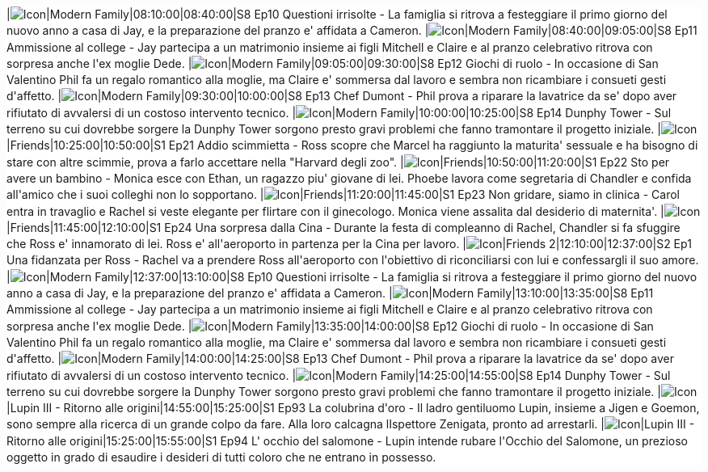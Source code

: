 |![Icon](https://guidatv.sky.it/uuid/0568c43b-dc79-41bc-8bca-1bba1ddd4903/cover?md5ChecksumParam=1541d7caff8902c2ad8109ca87c9b2da)|Modern Family|08:10:00|08:40:00|S8 Ep10 Questioni irrisolte - La famiglia si ritrova a festeggiare il primo giorno del nuovo anno a casa di Jay, e la preparazione del pranzo e&#039; affidata a Cameron.
|![Icon](https://guidatv.sky.it/uuid/9bf3b75c-d76b-4d98-8403-9d718fe0e1bd/cover?md5ChecksumParam=1541d7caff8902c2ad8109ca87c9b2da)|Modern Family|08:40:00|09:05:00|S8 Ep11 Ammissione al college - Jay partecipa a un matrimonio insieme ai figli Mitchell e Claire e al pranzo celebrativo ritrova con sorpresa anche l&#039;ex moglie Dede.
|![Icon](https://guidatv.sky.it/uuid/a5f2f7cf-f7af-4cb9-8f1b-d4b3345bffcc/cover?md5ChecksumParam=1541d7caff8902c2ad8109ca87c9b2da)|Modern Family|09:05:00|09:30:00|S8 Ep12 Giochi di ruolo - In occasione di San Valentino Phil fa un regalo romantico alla moglie, ma Claire e&#039; sommersa dal lavoro e sembra non ricambiare i consueti gesti d&#039;affetto.
|![Icon](https://guidatv.sky.it/uuid/44921a08-b34e-40b3-a7d6-d4400e393963/cover?md5ChecksumParam=1541d7caff8902c2ad8109ca87c9b2da)|Modern Family|09:30:00|10:00:00|S8 Ep13 Chef Dumont - Phil prova a riparare la lavatrice da se&#039; dopo aver rifiutato di avvalersi di un costoso intervento tecnico.
|![Icon](https://guidatv.sky.it/uuid/80168d9f-095e-43b1-a757-a3193e6f2a4d/cover?md5ChecksumParam=1541d7caff8902c2ad8109ca87c9b2da)|Modern Family|10:00:00|10:25:00|S8 Ep14 Dunphy Tower - Sul terreno su cui dovrebbe sorgere la Dunphy Tower sorgono presto gravi problemi che fanno tramontare il progetto iniziale.
|![Icon](https://guidatv.sky.it/uuid/62e65e80-ae30-4f3c-beaa-3b8b2e1effdf/cover?md5ChecksumParam=e75ce184fa3da045d9350c5533801a61)|Friends|10:25:00|10:50:00|S1 Ep21 Addio scimmietta - Ross scopre che Marcel ha raggiunto la maturita&#039; sessuale e ha bisogno di stare con altre scimmie, prova a farlo accettare nella &quot;Harvard degli zoo&quot;.
|![Icon](https://guidatv.sky.it/uuid/cb8d0fd8-c18d-4010-a6de-b0b4fbce87eb/cover?md5ChecksumParam=e75ce184fa3da045d9350c5533801a61)|Friends|10:50:00|11:20:00|S1 Ep22 Sto per avere un bambino - Monica esce con Ethan, un ragazzo piu&#039; giovane di lei. Phoebe lavora come segretaria di Chandler e confida all&#039;amico che i suoi colleghi non lo sopportano.
|![Icon](https://guidatv.sky.it/uuid/52a60db3-5867-44d0-9306-06ef47d37ba3/cover?md5ChecksumParam=e75ce184fa3da045d9350c5533801a61)|Friends|11:20:00|11:45:00|S1 Ep23 Non gridare, siamo in clinica - Carol entra in travaglio e Rachel si veste elegante per flirtare con il ginecologo. Monica viene assalita dal desiderio di maternita&#039;.
|![Icon](https://guidatv.sky.it/uuid/395d72f9-dc75-422d-b72c-fb197c952052/cover?md5ChecksumParam=e75ce184fa3da045d9350c5533801a61)|Friends|11:45:00|12:10:00|S1 Ep24 Una sorpresa dalla Cina - Durante la festa di compleanno di Rachel, Chandler si fa sfuggire che Ross e&#039; innamorato di lei. Ross e&#039; all&#039;aeroporto in partenza per la Cina per lavoro.
|![Icon](https://guidatv.sky.it/uuid/773b329e-4d2b-4cac-bc5c-d5019665231e/cover?md5ChecksumParam=2d88c805bd42c20165017c7f561dcba0)|Friends 2|12:10:00|12:37:00|S2 Ep1 Una fidanzata per Ross - Rachel va a prendere Ross all&#039;aeroporto con l&#039;obiettivo di riconciliarsi con lui e confessargli il suo amore.
|![Icon](https://guidatv.sky.it/uuid/0568c43b-dc79-41bc-8bca-1bba1ddd4903/cover?md5ChecksumParam=1541d7caff8902c2ad8109ca87c9b2da)|Modern Family|12:37:00|13:10:00|S8 Ep10 Questioni irrisolte - La famiglia si ritrova a festeggiare il primo giorno del nuovo anno a casa di Jay, e la preparazione del pranzo e&#039; affidata a Cameron.
|![Icon](https://guidatv.sky.it/uuid/9bf3b75c-d76b-4d98-8403-9d718fe0e1bd/cover?md5ChecksumParam=1541d7caff8902c2ad8109ca87c9b2da)|Modern Family|13:10:00|13:35:00|S8 Ep11 Ammissione al college - Jay partecipa a un matrimonio insieme ai figli Mitchell e Claire e al pranzo celebrativo ritrova con sorpresa anche l&#039;ex moglie Dede.
|![Icon](https://guidatv.sky.it/uuid/a5f2f7cf-f7af-4cb9-8f1b-d4b3345bffcc/cover?md5ChecksumParam=1541d7caff8902c2ad8109ca87c9b2da)|Modern Family|13:35:00|14:00:00|S8 Ep12 Giochi di ruolo - In occasione di San Valentino Phil fa un regalo romantico alla moglie, ma Claire e&#039; sommersa dal lavoro e sembra non ricambiare i consueti gesti d&#039;affetto.
|![Icon](https://guidatv.sky.it/uuid/44921a08-b34e-40b3-a7d6-d4400e393963/cover?md5ChecksumParam=1541d7caff8902c2ad8109ca87c9b2da)|Modern Family|14:00:00|14:25:00|S8 Ep13 Chef Dumont - Phil prova a riparare la lavatrice da se&#039; dopo aver rifiutato di avvalersi di un costoso intervento tecnico.
|![Icon](https://guidatv.sky.it/uuid/80168d9f-095e-43b1-a757-a3193e6f2a4d/cover?md5ChecksumParam=1541d7caff8902c2ad8109ca87c9b2da)|Modern Family|14:25:00|14:55:00|S8 Ep14 Dunphy Tower - Sul terreno su cui dovrebbe sorgere la Dunphy Tower sorgono presto gravi problemi che fanno tramontare il progetto iniziale.
|![Icon](https://guidatv.sky.it/uuid/8fb7fb19-4fd6-4c7d-8434-22e3b1c781f0/cover?md5ChecksumParam=4a539a9c2fe487079cddf3d471d277e8)|Lupin III - Ritorno alle origini|14:55:00|15:25:00|S1 Ep93 La colubrina d&#039;oro - Il ladro gentiluomo Lupin, insieme a Jigen e Goemon, sono sempre alla ricerca di un grande colpo da fare. Alla loro calcagna lIspettore Zenigata, pronto ad arrestarli.
|![Icon](https://guidatv.sky.it/uuid/72792bfe-9cef-4222-b13c-6cffd9c60d22/cover?md5ChecksumParam=4a539a9c2fe487079cddf3d471d277e8)|Lupin III - Ritorno alle origini|15:25:00|15:55:00|S1 Ep94 L&#039; occhio del salomone - Lupin intende rubare l&#039;Occhio del Salomone, un prezioso oggetto in grado di esaudire i desideri di tutti coloro che ne entrano in possesso.